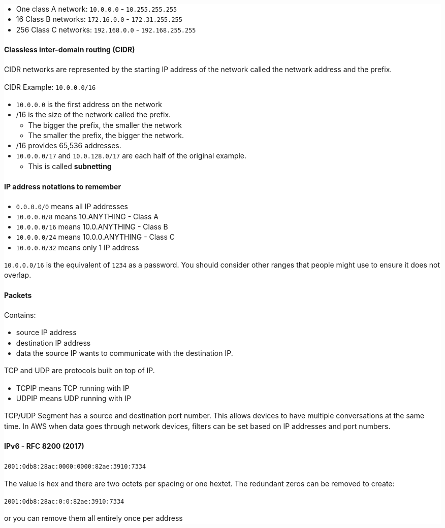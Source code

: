 - One class A network: `10.0.0.0` - `10.255.255.255`
- 16 Class B networks: `172.16.0.0` - `172.31.255.255`
- 256 Class C networks: `192.168.0.0` - `192.168.255.255`

#### Classless inter-domain routing (CIDR)

CIDR networks are represented by the starting IP address of the network
called the network address and the prefix.

CIDR Example: `10.0.0.0/16`

- `10.0.0.0` is the first address on the network
- /16 is the size of the network called the prefix.
  - The bigger the prefix, the smaller the network
  - The smaller the prefix, the bigger the network.
- /16 provides 65,536 addresses.
- `10.0.0.0/17` and `10.0.128.0/17` are each half of the original example.
  - This is called **subnetting**

#### IP address notations to remember

- `0.0.0.0/0` means all IP addresses
- `10.0.0.0/8` means 10.ANYTHING - Class A
- `10.0.0.0/16` means 10.0.ANYTHING - Class B
- `10.0.0.0/24` means 10.0.0.ANYTHING - Class C
- `10.0.0.0/32` means only 1 IP address

`10.0.0.0/16` is the equivalent of `1234` as a password. You should consider
other ranges that people might use to ensure it does not overlap.

#### Packets

Contains:

- source IP address
- destination IP address
- data the source IP wants to communicate with the destination IP.

TCP and UDP are protocols built on top of IP.

- TCPIP means TCP running with IP
- UDPIP means UDP running with IP

TCP/UDP Segment has a source and destination port number.
This allows devices to have multiple conversations at the same time.
In AWS when data goes through network devices, filters can be set based on
IP addresses and port numbers.

#### IPv6 - RFC 8200 (2017)

`2001:0db8:28ac:0000:0000:82ae:3910:7334`

The value is hex and there are two octets per spacing or one hextet.
The redundant zeros can be removed to create:

`2001:0db8:28ac:0:0:82ae:3910:7334`

or you can remove them all entirely once per address
